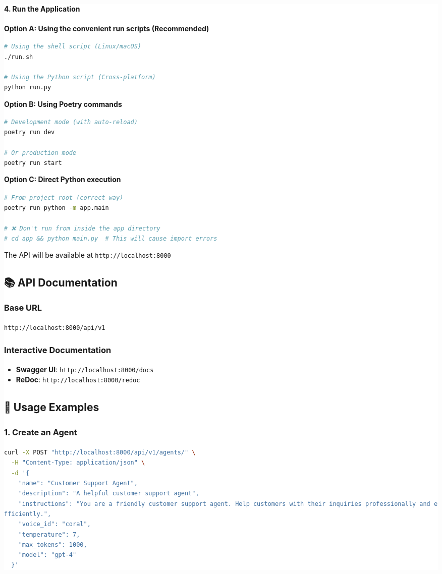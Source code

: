 #### 4. Run the Application

**Option A: Using the convenient run scripts (Recommended)**

```bash
# Using the shell script (Linux/macOS)
./run.sh

# Using the Python script (Cross-platform)
python run.py
```

**Option B: Using Poetry commands**

```bash
# Development mode (with auto-reload)
poetry run dev

# Or production mode
poetry run start
```

**Option C: Direct Python execution**

```bash
# From project root (correct way)
poetry run python -m app.main

# ❌ Don't run from inside the app directory
# cd app && python main.py  # This will cause import errors
```

The API will be available at `http://localhost:8000`

## 📚 API Documentation

### Base URL
```
http://localhost:8000/api/v1
```

### Interactive Documentation
- **Swagger UI**: `http://localhost:8000/docs`
- **ReDoc**: `http://localhost:8000/redoc`

## 🎯 Usage Examples

### 1. Create an Agent

```bash
curl -X POST "http://localhost:8000/api/v1/agents/" \
  -H "Content-Type: application/json" \
  -d '{
    "name": "Customer Support Agent",
    "description": "A helpful customer support agent",
    "instructions": "You are a friendly customer support agent. Help customers with their inquiries professionally and efficiently.",
    "voice_id": "coral",
    "temperature": 7,
    "max_tokens": 1000,
    "model": "gpt-4"
  }'
```
